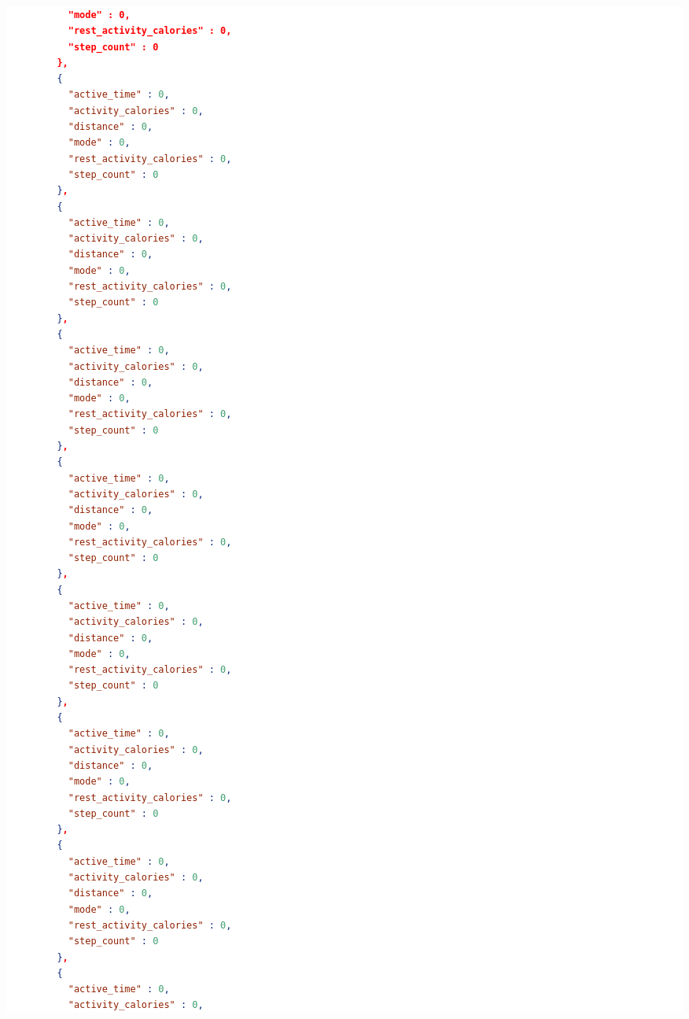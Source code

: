 ```json
           "mode" : 0,
           "rest_activity_calories" : 0,
           "step_count" : 0
         },
         {
           "active_time" : 0,
           "activity_calories" : 0,
           "distance" : 0,
           "mode" : 0,
           "rest_activity_calories" : 0,
           "step_count" : 0
         },
         {
           "active_time" : 0,
           "activity_calories" : 0,
           "distance" : 0,
           "mode" : 0,
           "rest_activity_calories" : 0,
           "step_count" : 0
         },
         {
           "active_time" : 0,
           "activity_calories" : 0,
           "distance" : 0,
           "mode" : 0,
           "rest_activity_calories" : 0,
           "step_count" : 0
         },
         {
           "active_time" : 0,
           "activity_calories" : 0,
           "distance" : 0,
           "mode" : 0,
           "rest_activity_calories" : 0,
           "step_count" : 0
         },
         {
           "active_time" : 0,
           "activity_calories" : 0,
           "distance" : 0,
           "mode" : 0,
           "rest_activity_calories" : 0,
           "step_count" : 0
         },
         {
           "active_time" : 0,
           "activity_calories" : 0,
           "distance" : 0,
           "mode" : 0,
           "rest_activity_calories" : 0,
           "step_count" : 0
         },
         {
           "active_time" : 0,
           "activity_calories" : 0,
           "distance" : 0,
           "mode" : 0,
           "rest_activity_calories" : 0,
           "step_count" : 0
         },
         {
           "active_time" : 0,
           "activity_calories" : 0,
```